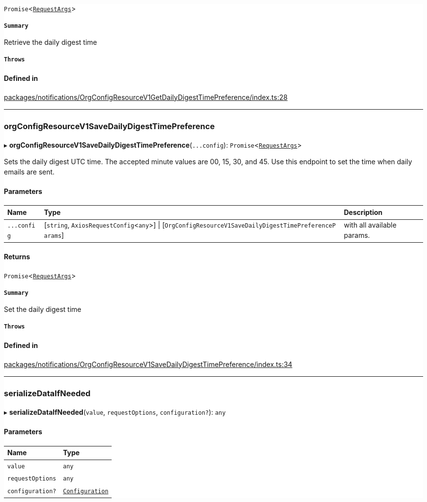 `Promise`\<[`RequestArgs`](interfaces/RequestArgs.md)\>

**`Summary`**

Retrieve the daily digest time

**`Throws`**

#### Defined in

[packages/notifications/OrgConfigResourceV1GetDailyDigestTimePreference/index.ts:28](https://github.com/RedHatInsights/javascript-clients/blob/main/packages/notifications/OrgConfigResourceV1GetDailyDigestTimePreference/index.ts#L28)

___

### orgConfigResourceV1SaveDailyDigestTimePreference

▸ **orgConfigResourceV1SaveDailyDigestTimePreference**(`...config`): `Promise`\<[`RequestArgs`](interfaces/RequestArgs.md)\>

Sets the daily digest UTC time. The accepted minute values are 00, 15, 30, and 45. Use this endpoint to set the time when daily emails are sent.

#### Parameters

| Name | Type | Description |
| :------ | :------ | :------ |
| `...config` | [`string`, `AxiosRequestConfig`\<`any`\>] \| [`OrgConfigResourceV1SaveDailyDigestTimePreferenceParams`] | with all available params. |

#### Returns

`Promise`\<[`RequestArgs`](interfaces/RequestArgs.md)\>

**`Summary`**

Set the daily digest time

**`Throws`**

#### Defined in

[packages/notifications/OrgConfigResourceV1SaveDailyDigestTimePreference/index.ts:34](https://github.com/RedHatInsights/javascript-clients/blob/main/packages/notifications/OrgConfigResourceV1SaveDailyDigestTimePreference/index.ts#L34)

___

### serializeDataIfNeeded

▸ **serializeDataIfNeeded**(`value`, `requestOptions`, `configuration?`): `any`

#### Parameters

| Name | Type |
| :------ | :------ |
| `value` | `any` |
| `requestOptions` | `any` |
| `configuration?` | [`Configuration`](classes/Configuration.md) |
